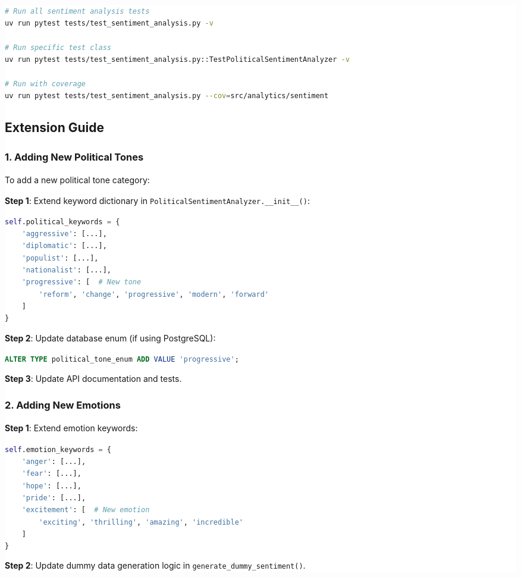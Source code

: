 ```bash
# Run all sentiment analysis tests
uv run pytest tests/test_sentiment_analysis.py -v

# Run specific test class
uv run pytest tests/test_sentiment_analysis.py::TestPoliticalSentimentAnalyzer -v

# Run with coverage
uv run pytest tests/test_sentiment_analysis.py --cov=src/analytics/sentiment
```

## Extension Guide

### 1. Adding New Political Tones

To add a new political tone category:

**Step 1**: Extend keyword dictionary in `PoliticalSentimentAnalyzer.__init__()`:

```python
self.political_keywords = {
    'aggressive': [...],
    'diplomatic': [...],
    'populist': [...],
    'nationalist': [...],
    'progressive': [  # New tone
        'reform', 'change', 'progressive', 'modern', 'forward'
    ]
}
```

**Step 2**: Update database enum (if using PostgreSQL):

```sql
ALTER TYPE political_tone_enum ADD VALUE 'progressive';
```

**Step 3**: Update API documentation and tests.

### 2. Adding New Emotions

**Step 1**: Extend emotion keywords:

```python
self.emotion_keywords = {
    'anger': [...],
    'fear': [...],
    'hope': [...],
    'pride': [...],
    'excitement': [  # New emotion
        'exciting', 'thrilling', 'amazing', 'incredible'
    ]
}
```

**Step 2**: Update dummy data generation logic in `generate_dummy_sentiment()`.
